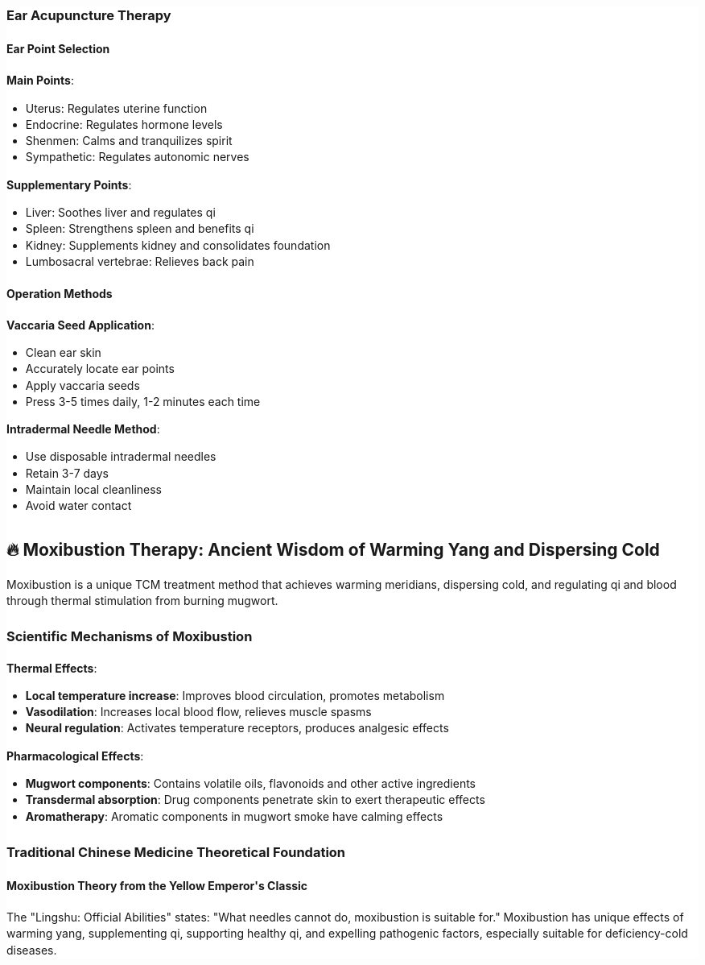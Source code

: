 ### Ear Acupuncture Therapy

#### Ear Point Selection
**Main Points**:
- Uterus: Regulates uterine function
- Endocrine: Regulates hormone levels
- Shenmen: Calms and tranquilizes spirit
- Sympathetic: Regulates autonomic nerves

**Supplementary Points**:
- Liver: Soothes liver and regulates qi
- Spleen: Strengthens spleen and benefits qi
- Kidney: Supplements kidney and consolidates foundation
- Lumbosacral vertebrae: Relieves back pain

#### Operation Methods
**Vaccaria Seed Application**:
- Clean ear skin
- Accurately locate ear points
- Apply vaccaria seeds
- Press 3-5 times daily, 1-2 minutes each time

**Intradermal Needle Method**:
- Use disposable intradermal needles
- Retain 3-7 days
- Maintain local cleanliness
- Avoid water contact

## 🔥 Moxibustion Therapy: Ancient Wisdom of Warming Yang and Dispersing Cold

Moxibustion is a unique TCM treatment method that achieves warming meridians, dispersing cold, and regulating qi and blood through thermal stimulation from burning mugwort.

### Scientific Mechanisms of Moxibustion

**Thermal Effects**:
- **Local temperature increase**: Improves blood circulation, promotes metabolism
- **Vasodilation**: Increases local blood flow, relieves muscle spasms
- **Neural regulation**: Activates temperature receptors, produces analgesic effects

**Pharmacological Effects**:
- **Mugwort components**: Contains volatile oils, flavonoids and other active ingredients
- **Transdermal absorption**: Drug components penetrate skin to exert therapeutic effects
- **Aromatherapy**: Aromatic components in mugwort smoke have calming effects

### Traditional Chinese Medicine Theoretical Foundation

#### Moxibustion Theory from the Yellow Emperor's Classic
The "Lingshu: Official Abilities" states: "What needles cannot do, moxibustion is suitable for." Moxibustion has unique effects of warming yang, supplementing qi, supporting healthy qi, and expelling pathogenic factors, especially suitable for deficiency-cold diseases.
